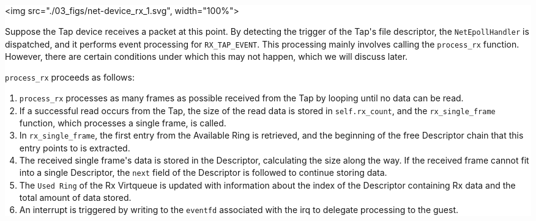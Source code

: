 <img src="./03_figs/net-device_rx_1.svg", width="100%">
</div>

Suppose the Tap device receives a packet at this point. By detecting the trigger of the Tap's file descriptor, the `NetEpollHandler` is dispatched, and it performs event processing for `RX_TAP_EVENT`. This processing mainly involves calling the `process_rx` function. However, there are certain conditions under which this may not happen, which we will discuss later.

`process_rx` proceeds as follows:

1. `process_rx` processes as many frames as possible received from the Tap by looping until no data can be read.
2. If a successful read occurs from the Tap, the size of the read data is stored in `self.rx_count`, and the `rx_single_frame` function, which processes a single frame, is called.
3. In `rx_single_frame`, the first entry from the Available Ring is retrieved, and the beginning of the free Descriptor chain that this entry points to is extracted.
4. The received single frame's data is stored in the Descriptor, calculating the size along the way. If the received frame cannot fit into a single Descriptor, the `next` field of the Descriptor is followed to continue storing data.
5. The `Used Ring` of the Rx Virtqueue is updated with information about the index of the Descriptor containing Rx data and the total amount of data stored.
6. An interrupt is triggered by writing to the `eventfd` associated with the irq to delegate processing to the guest.
